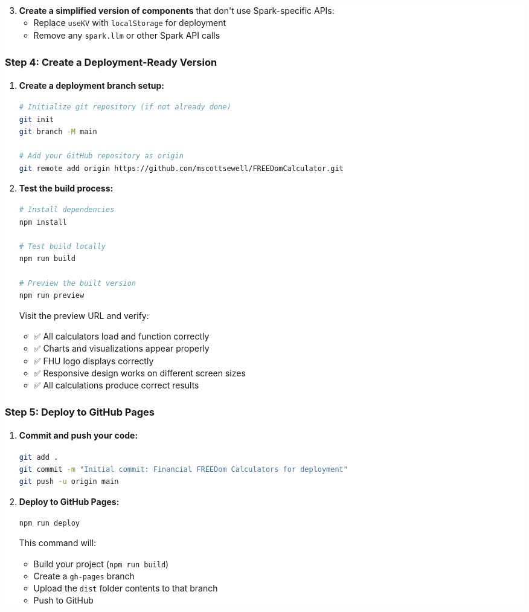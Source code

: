 3. **Create a simplified version of components** that don't use Spark-specific APIs:
   - Replace `useKV` with `localStorage` for deployment
   - Remove any `spark.llm` or other Spark API calls

### Step 4: Create a Deployment-Ready Version

1. **Create a deployment branch setup:**
   ```bash
   # Initialize git repository (if not already done)
   git init
   git branch -M main
   
   # Add your GitHub repository as origin
   git remote add origin https://github.com/mscottsewell/FREEDomCalculator.git
   ```

2. **Test the build process:**
   ```bash
   # Install dependencies
   npm install
   
   # Test build locally
   npm run build
   
   # Preview the built version
   npm run preview
   ```
   
   Visit the preview URL and verify:
   - ✅ All calculators load and function correctly
   - ✅ Charts and visualizations appear properly
   - ✅ FHU logo displays correctly
   - ✅ Responsive design works on different screen sizes
   - ✅ All calculations produce correct results

### Step 5: Deploy to GitHub Pages

1. **Commit and push your code:**
   ```bash
   git add .
   git commit -m "Initial commit: Financial FREEDom Calculators for deployment"
   git push -u origin main
   ```

2. **Deploy to GitHub Pages:**
   ```bash
   npm run deploy
   ```
   
   This command will:
   - Build your project (`npm run build`)
   - Create a `gh-pages` branch
   - Upload the `dist` folder contents to that branch
   - Push to GitHub
